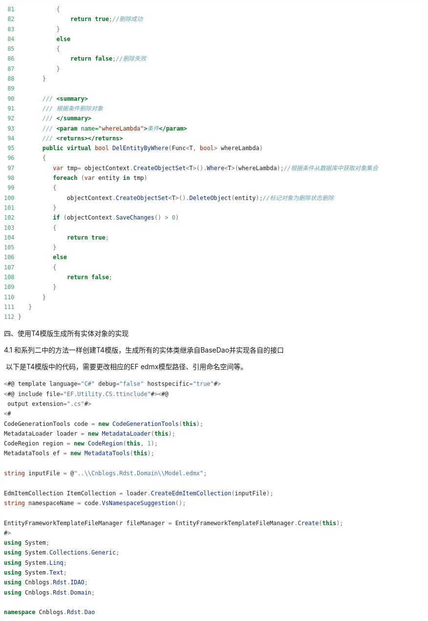 ```c#
 81            {
 82                return true;//删除成功
 83            }
 84            else
 85            {
 86                return false;//删除失败
 87            }
 88        }
 89 
 90        /// <summary>
 91        /// 根据条件删除对象
 92        /// </summary>
 93        /// <param name="whereLambda">条件</param>
 94        /// <returns></returns>
 95        public virtual bool DelEntityByWhere(Func<T, bool> whereLambda)
 96        {
 97           var tmp= objectContext.CreateObjectSet<T>().Where<T>(whereLambda);//根据条件从数据库中获取对象集合
 98           foreach (var entity in tmp)
 99           {
100               objectContext.CreateObjectSet<T>().DeleteObject(entity);//标记对象为删除状态删除
101           }
102           if (objectContext.SaveChanges() > 0) 
103           {
104               return true;
105           }
106           else
107           {
108               return false;
109           }
110        }
111    }
112 }
```

四、使用T4模版生成所有实体对象的实现

   4.1 和系列二中的方法一样创建T4模版，生成所有的实体类继承自BaseDao并实现各自的接口

​      以下是T4模版中的代码，需要更改相应的EF edmx模型路径、引用命名空间等。

```c#
<#@ template language="C#" debug="false" hostspecific="true"#>
<#@ include file="EF.Utility.CS.ttinclude"#><#@
 output extension=".cs"#>
<#
CodeGenerationTools code = new CodeGenerationTools(this);
MetadataLoader loader = new MetadataLoader(this);
CodeRegion region = new CodeRegion(this, 1);
MetadataTools ef = new MetadataTools(this);

string inputFile = @"..\\Cnblogs.Rdst.Domain\\Model.edmx";

EdmItemCollection ItemCollection = loader.CreateEdmItemCollection(inputFile);
string namespaceName = code.VsNamespaceSuggestion();

EntityFrameworkTemplateFileManager fileManager = EntityFrameworkTemplateFileManager.Create(this);
#>
using System;
using System.Collections.Generic;
using System.Linq;
using System.Text;
using Cnblogs.Rdst.IDAO;
using Cnblogs.Rdst.Domain;

namespace Cnblogs.Rdst.Dao
```